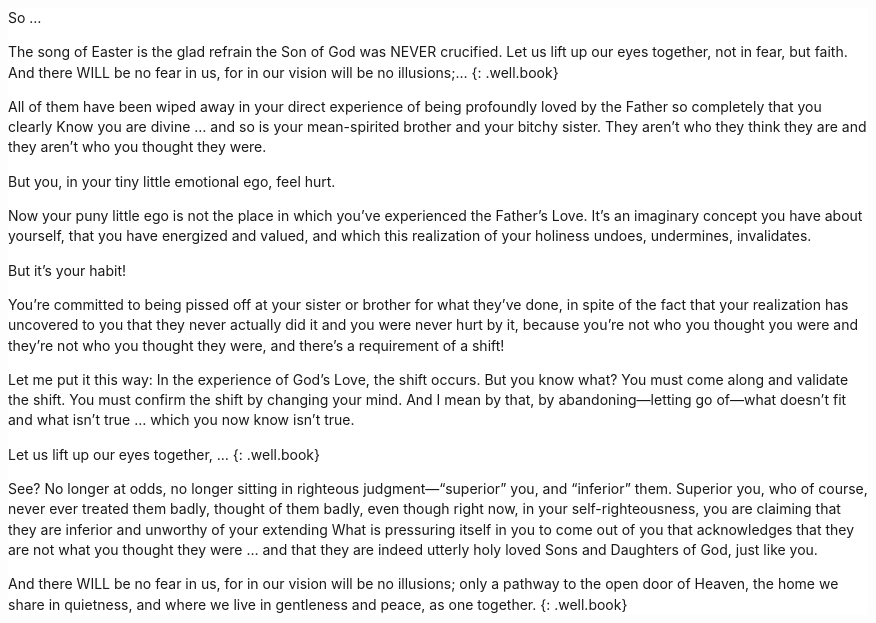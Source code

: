 So &hellip;

The song of Easter is the glad
refrain the Son of God was NEVER crucified. Let us lift up our eyes
together, not in fear, but faith. And there WILL be no fear in us, for
in our vision will be no illusions;&hellip;
{: .well.book}

All of them have been wiped away in your direct experience of being
profoundly loved by the Father so completely that you clearly Know you
are divine &hellip; and so is your mean-spirited brother and your bitchy
sister. They aren&rsquo;t who they think they are and they aren&rsquo;t
who you thought they were.

But you, in your tiny little emotional ego, feel hurt.

Now your puny little ego is not the place in which you&rsquo;ve
experienced the Father&rsquo;s Love. It&rsquo;s an imaginary concept you
have about yourself, that you have energized and valued, and which this
realization of your holiness undoes, undermines, invalidates.

But it&rsquo;s your habit!

You&rsquo;re committed to being pissed off at your sister or brother for
what they&rsquo;ve done, in spite of the fact that your realization has
uncovered to you that they never actually did it and you were never hurt
by it, because you&rsquo;re not who you thought you were and
they&rsquo;re not who you thought they were, and there&rsquo;s a
requirement of a shift!

Let me put it this way: In the experience of God&rsquo;s Love, the shift
occurs.  But you know what? You must come along and validate the shift.
You must confirm the shift by changing your mind. And I mean by that, by
abandoning&mdash;letting go of&mdash;what doesn&rsquo;t fit and what
isn&rsquo;t true &hellip; which you now know isn&rsquo;t true.

Let us lift up our eyes together,
&hellip;
{: .well.book}

See? No longer at odds, no longer sitting in righteous
judgment&mdash;&ldquo;superior&rdquo; you, and &ldquo;inferior&rdquo;
them. Superior you, who of course, never ever treated them badly,
thought of them badly, even though right now, in your
self-righteousness, you are claiming that they are inferior and unworthy
of your extending What is pressuring itself in you to come out of you that
acknowledges that they are not what you thought they were &hellip; and
that they are indeed utterly holy loved Sons and Daughters of God, just
like you.

And there WILL be no fear in us,
for in our vision will be no illusions; only a pathway to the open door
of Heaven, the home we share in quietness, and where we live in
gentleness and peace, as one together. 
{: .well.book}
